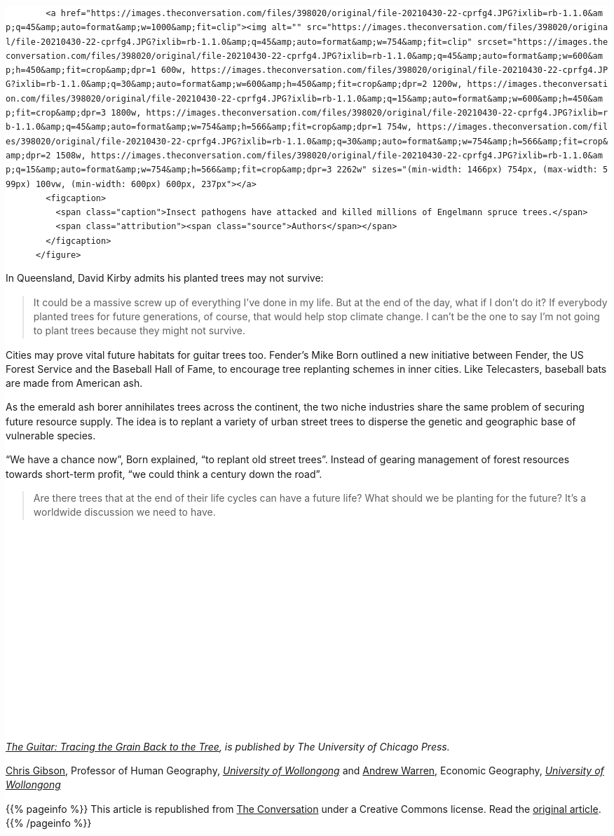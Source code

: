             <a href="https://images.theconversation.com/files/398020/original/file-20210430-22-cprfg4.JPG?ixlib=rb-1.1.0&amp;q=45&amp;auto=format&amp;w=1000&amp;fit=clip"><img alt="" src="https://images.theconversation.com/files/398020/original/file-20210430-22-cprfg4.JPG?ixlib=rb-1.1.0&amp;q=45&amp;auto=format&amp;w=754&amp;fit=clip" srcset="https://images.theconversation.com/files/398020/original/file-20210430-22-cprfg4.JPG?ixlib=rb-1.1.0&amp;q=45&amp;auto=format&amp;w=600&amp;h=450&amp;fit=crop&amp;dpr=1 600w, https://images.theconversation.com/files/398020/original/file-20210430-22-cprfg4.JPG?ixlib=rb-1.1.0&amp;q=30&amp;auto=format&amp;w=600&amp;h=450&amp;fit=crop&amp;dpr=2 1200w, https://images.theconversation.com/files/398020/original/file-20210430-22-cprfg4.JPG?ixlib=rb-1.1.0&amp;q=15&amp;auto=format&amp;w=600&amp;h=450&amp;fit=crop&amp;dpr=3 1800w, https://images.theconversation.com/files/398020/original/file-20210430-22-cprfg4.JPG?ixlib=rb-1.1.0&amp;q=45&amp;auto=format&amp;w=754&amp;h=566&amp;fit=crop&amp;dpr=1 754w, https://images.theconversation.com/files/398020/original/file-20210430-22-cprfg4.JPG?ixlib=rb-1.1.0&amp;q=30&amp;auto=format&amp;w=754&amp;h=566&amp;fit=crop&amp;dpr=2 1508w, https://images.theconversation.com/files/398020/original/file-20210430-22-cprfg4.JPG?ixlib=rb-1.1.0&amp;q=15&amp;auto=format&amp;w=754&amp;h=566&amp;fit=crop&amp;dpr=3 2262w" sizes="(min-width: 1466px) 754px, (max-width: 599px) 100vw, (min-width: 600px) 600px, 237px"></a>
            <figcaption>
              <span class="caption">Insect pathogens have attacked and killed millions of Engelmann spruce trees.</span>
              <span class="attribution"><span class="source">Authors</span></span>
            </figcaption>
          </figure>

<p>In Queensland, David Kirby admits his planted trees may not survive:</p>

<blockquote>
<p>It could be a massive screw up of everything I’ve done in my life. But at the end of the day, what if I don’t do it? If everybody planted trees for future generations, of course, that would help stop climate change. I can’t be the one to say I’m not going to plant trees because they might not survive.</p>
</blockquote>

<p>Cities may prove vital future habitats for guitar trees too. Fender’s Mike Born outlined a new initiative between Fender, the US Forest Service and the Baseball Hall of Fame, to encourage tree replanting schemes in inner cities. Like Telecasters, baseball bats are made from American ash.</p>

<p>As the emerald ash borer annihilates trees across the continent, the two niche industries share the same problem of securing future resource supply. The idea is to replant a variety of urban street trees to disperse the genetic and geographic base of vulnerable species.</p>

<p>“We have a chance now”, Born explained, “to replant old street trees”. Instead of gearing management of forest resources towards short-term profit, “we could think a century down the road”. </p>

<blockquote>
<p>Are there trees that at the end of their life cycles can have a future life? What should we be planting for the future? It’s a worldwide discussion we need to have.</p>
</blockquote>

<p><em><a href="https://press.uchicago.edu/ucp/books/book/chicago/G/bo81816665.html">The Guitar: Tracing the Grain Back to the Tree</a>, is published by The University of Chicago Press.</em><img src="https://counter.theconversation.com/content/159211/count.gif?distributor=republish-lightbox-basic" alt="The Conversation" width="1" height="1" style="border: none !important; box-shadow: none !important; margin: 0 !important; max-height: 1px !important; max-width: 1px !important; min-height: 1px !important; min-width: 1px !important; opacity: 0 !important; outline: none !important; padding: 0 !important; text-shadow: none !important" /></p>

<p><span><a href="https://theconversation.com/profiles/chris-gibson-9277">Chris Gibson</a>, Professor of Human Geography, <em><a href="https://theconversation.com/institutions/university-of-wollongong-711">University of Wollongong</a></em> and <a href="https://theconversation.com/profiles/andrew-warren-9281">Andrew Warren</a>, Economic Geography, <em><a href="https://theconversation.com/institutions/university-of-wollongong-711">University of Wollongong</a></em></span></p>

{{% pageinfo %}}
This article is republished from <a href="https://theconversation.com">The Conversation</a> under a Creative Commons license. Read the <a href="https://theconversation.com/friday-essay-the-guitar-industrys-hidden-environmental-problem-and-the-people-trying-to-fix-it-159211">original article</a>.
{{% /pageinfo %}}
